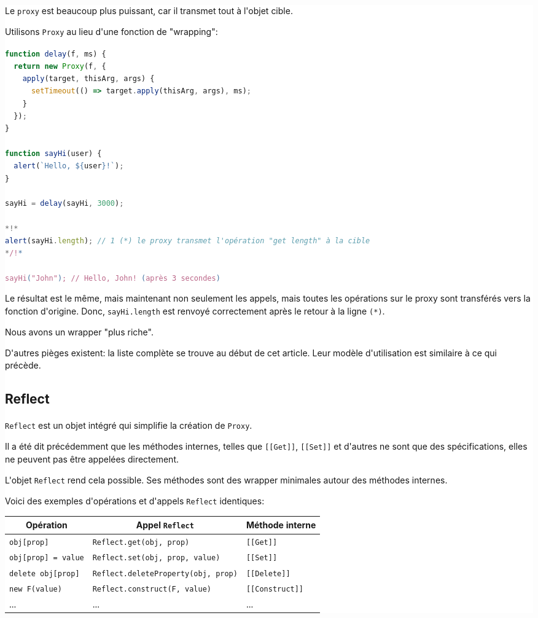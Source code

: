 Le `proxy` est beaucoup plus puissant, car il transmet tout à l'objet cible.

Utilisons `Proxy` au lieu d'une fonction de "wrapping":

```js run
function delay(f, ms) {
  return new Proxy(f, {
    apply(target, thisArg, args) {
      setTimeout(() => target.apply(thisArg, args), ms);
    }
  });
}

function sayHi(user) {
  alert(`Hello, ${user}!`);
}

sayHi = delay(sayHi, 3000);

*!*
alert(sayHi.length); // 1 (*) le proxy transmet l'opération "get length" à la cible
*/!*

sayHi("John"); // Hello, John! (après 3 secondes)
```

Le résultat est le même, mais maintenant non seulement les appels, mais toutes les opérations sur le proxy sont transférés vers la fonction d'origine. Donc, `sayHi.length` est renvoyé correctement après le retour à la ligne `(*)`.

Nous avons un wrapper "plus riche".

D'autres pièges existent: la liste complète se trouve au début de cet article. Leur modèle d'utilisation est similaire à ce qui précède.

## Reflect

`Reflect` est un objet intégré qui simplifie la création de `Proxy`.

Il a été dit précédemment que les méthodes internes, telles que `[[Get]]`, `[[Set]]` et d'autres ne sont que des spécifications, elles ne peuvent pas être appelées directement.

L'objet `Reflect` rend cela possible. Ses méthodes sont des wrapper minimales autour des méthodes internes.

Voici des exemples d'opérations et d'appels `Reflect` identiques:

| Opération | Appel `Reflect` | Méthode interne |
|-----------------|----------------|-------------|
| `obj[prop]` | `Reflect.get(obj, prop)` | `[[Get]]` |
| `obj[prop] = value` | `Reflect.set(obj, prop, value)` | `[[Set]]` |
| `delete obj[prop]` | `Reflect.deleteProperty(obj, prop)` | `[[Delete]]` |
| `new F(value)` | `Reflect.construct(F, value)` | `[[Construct]]` |
| ... | ... | ... |
